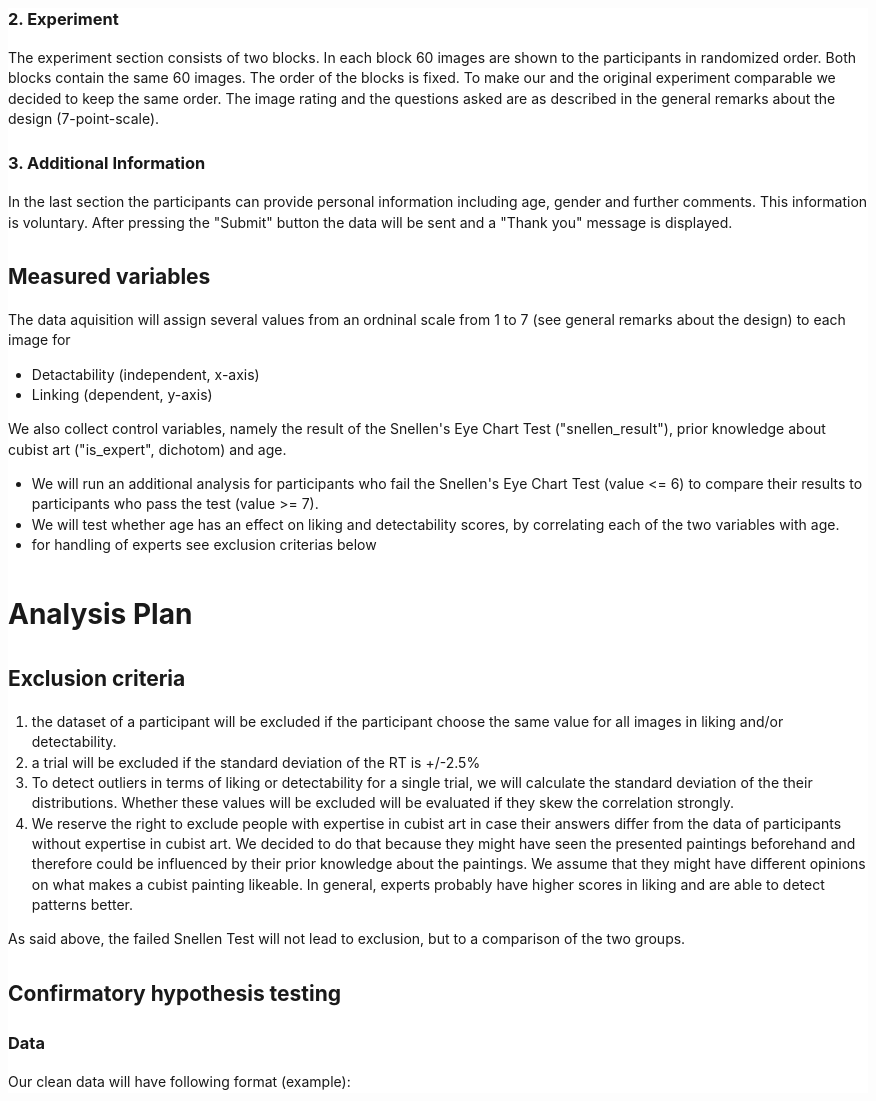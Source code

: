 ### 2. Experiment
The experiment section consists of two blocks. In each block 60 images are shown to the participants in randomized order. Both blocks contain the same 60 images. The order of the blocks is fixed. To make our and the original experiment comparable we decided to keep the same order. The image rating and the questions asked are as described in the general remarks about the design (7-point-scale).


### 3. Additional Information

In the last section the participants can provide personal information including age, gender and further comments. This information is voluntary. After pressing the "Submit" button the data will be sent and a "Thank you" message is displayed.

## Measured variables
The data aquisition will assign several values from an ordninal scale from 1 to 7 (see general remarks about the design) to each image for <br>
- Detactability (independent, x-axis) <br>
- Linking (dependent, y-axis) <br>

We also collect control variables, namely the result of the Snellen's Eye Chart Test ("snellen_result"), prior knowledge about cubist art ("is_expert", dichotom) and age. <br>
  * We will run an additional analysis for participants who fail the Snellen's Eye Chart Test (value <= 6) to compare their results to participants who pass the test (value >= 7). <br>
  * We will test whether age has an effect on liking and detectability scores, by correlating each of the two variables with age. <br>
  * for handling of experts see exclusion criterias below

# Analysis Plan

## Exclusion criteria

1. the dataset of a participant will be excluded if the participant choose the same value for all images in liking and/or detectability. <br>
2. a trial will be excluded if the standard deviation of the RT is +/-2.5% <br>
3. To detect outliers in terms of liking or detectability for a single trial, we will calculate the standard deviation of the their distributions. Whether these values will be excluded will be evaluated if they skew the correlation strongly. <br>
4. We reserve the right to exclude people with expertise in cubist art in case their answers differ from the data of participants without expertise in cubist art. We decided to do that because they might have seen the presented paintings beforehand and therefore could be influenced by their prior knowledge about the paintings. We assume that they might have different opinions on what makes a cubist painting likeable. In general, experts probably have higher scores in liking and are able to detect patterns better. <br>

As said above, the failed Snellen Test will not lead to exclusion, but to a comparison of the two groups.
    
## Confirmatory hypothesis testing

### Data
Our clean data will have following format (example): <br>
